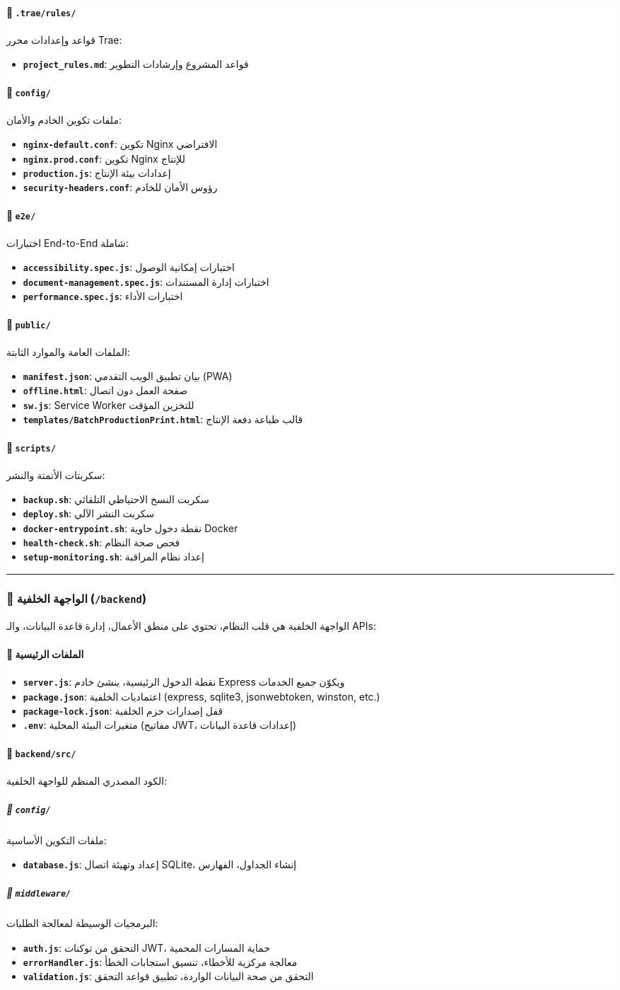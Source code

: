 #### 📂 `.trae/rules/`
قواعد وإعدادات محرر Trae:
- **`project_rules.md`**: قواعد المشروع وإرشادات التطوير

#### 📂 `config/`
ملفات تكوين الخادم والأمان:
- **`nginx-default.conf`**: تكوين Nginx الافتراضي
- **`nginx.prod.conf`**: تكوين Nginx للإنتاج
- **`production.js`**: إعدادات بيئة الإنتاج
- **`security-headers.conf`**: رؤوس الأمان للخادم

#### 📂 `e2e/`
اختبارات End-to-End شاملة:
- **`accessibility.spec.js`**: اختبارات إمكانية الوصول
- **`document-management.spec.js`**: اختبارات إدارة المستندات
- **`performance.spec.js`**: اختبارات الأداء

#### 📂 `public/`
الملفات العامة والموارد الثابتة:
- **`manifest.json`**: بيان تطبيق الويب التقدمي (PWA)
- **`offline.html`**: صفحة العمل دون اتصال
- **`sw.js`**: Service Worker للتخزين المؤقت
- **`templates/BatchProductionPrint.html`**: قالب طباعة دفعة الإنتاج

#### 📂 `scripts/`
سكربتات الأتمتة والنشر:
- **`backup.sh`**: سكربت النسخ الاحتياطي التلقائي
- **`deploy.sh`**: سكربت النشر الآلي
- **`docker-entrypoint.sh`**: نقطة دخول حاوية Docker
- **`health-check.sh`**: فحص صحة النظام
- **`setup-monitoring.sh`**: إعداد نظام المراقبة

---

### 📂 الواجهة الخلفية (`/backend`)

الواجهة الخلفية هي قلب النظام، تحتوي على منطق الأعمال، إدارة قاعدة البيانات، والـ APIs:

#### 📄 الملفات الرئيسية
- **`server.js`**: نقطة الدخول الرئيسية، ينشئ خادم Express ويكوّن جميع الخدمات
- **`package.json`**: اعتماديات الخلفية (express, sqlite3, jsonwebtoken, winston, etc.)
- **`package-lock.json`**: قفل إصدارات حزم الخلفية
- **`.env`**: متغيرات البيئة المحلية (مفاتيح JWT، إعدادات قاعدة البيانات)

#### 📂 `backend/src/`
الكود المصدري المنظم للواجهة الخلفية:

##### 📂 `config/`
ملفات التكوين الأساسية:
- **`database.js`**: إعداد وتهيئة اتصال SQLite، إنشاء الجداول، الفهارس

##### 📂 `middleware/`
البرمجيات الوسيطة لمعالجة الطلبات:
- **`auth.js`**: التحقق من توكنات JWT، حماية المسارات المحمية
- **`errorHandler.js`**: معالجة مركزية للأخطاء، تنسيق استجابات الخطأ
- **`validation.js`**: التحقق من صحة البيانات الواردة، تطبيق قواعد التحقق

